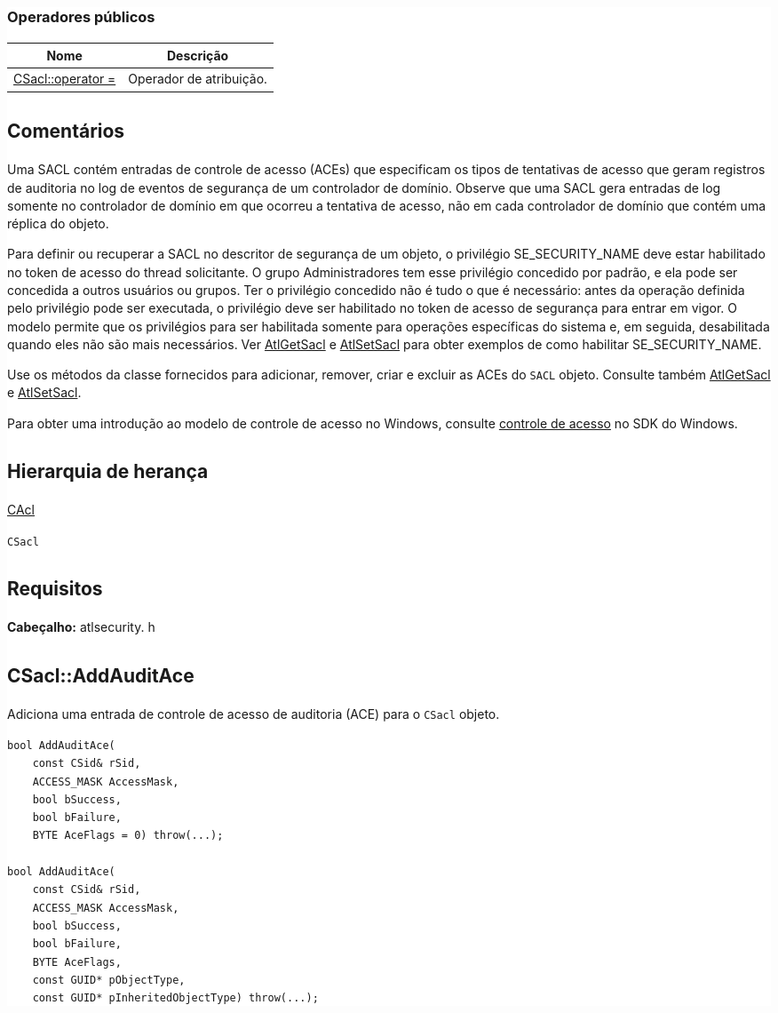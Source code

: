 ### <a name="public-operators"></a>Operadores públicos

|Nome|Descrição|
|----------|-----------------|
|[CSacl::operator =](#operator_eq)|Operador de atribuição.|

## <a name="remarks"></a>Comentários

Uma SACL contém entradas de controle de acesso (ACEs) que especificam os tipos de tentativas de acesso que geram registros de auditoria no log de eventos de segurança de um controlador de domínio. Observe que uma SACL gera entradas de log somente no controlador de domínio em que ocorreu a tentativa de acesso, não em cada controlador de domínio que contém uma réplica do objeto.

Para definir ou recuperar a SACL no descritor de segurança de um objeto, o privilégio SE_SECURITY_NAME deve estar habilitado no token de acesso do thread solicitante. O grupo Administradores tem esse privilégio concedido por padrão, e ela pode ser concedida a outros usuários ou grupos. Ter o privilégio concedido não é tudo o que é necessário: antes da operação definida pelo privilégio pode ser executada, o privilégio deve ser habilitado no token de acesso de segurança para entrar em vigor. O modelo permite que os privilégios para ser habilitada somente para operações específicas do sistema e, em seguida, desabilitada quando eles não são mais necessários. Ver [AtlGetSacl](security-global-functions.md#atlgetsacl) e [AtlSetSacl](security-global-functions.md#atlsetsacl) para obter exemplos de como habilitar SE_SECURITY_NAME.

Use os métodos da classe fornecidos para adicionar, remover, criar e excluir as ACEs do `SACL` objeto. Consulte também [AtlGetSacl](security-global-functions.md#atlgetsacl) e [AtlSetSacl](security-global-functions.md#atlsetsacl).

Para obter uma introdução ao modelo de controle de acesso no Windows, consulte [controle de acesso](/windows/desktop/SecAuthZ/access-control) no SDK do Windows.

## <a name="inheritance-hierarchy"></a>Hierarquia de herança

[CAcl](../../atl/reference/cacl-class.md)

`CSacl`

## <a name="requirements"></a>Requisitos

**Cabeçalho:** atlsecurity. h

##  <a name="addauditace"></a>  CSacl::AddAuditAce

Adiciona uma entrada de controle de acesso de auditoria (ACE) para o `CSacl` objeto.

```
bool AddAuditAce(
    const CSid& rSid,
    ACCESS_MASK AccessMask,
    bool bSuccess,
    bool bFailure,
    BYTE AceFlags = 0) throw(...);

bool AddAuditAce(
    const CSid& rSid,
    ACCESS_MASK AccessMask,
    bool bSuccess,
    bool bFailure,
    BYTE AceFlags,
    const GUID* pObjectType,
    const GUID* pInheritedObjectType) throw(...);
```
